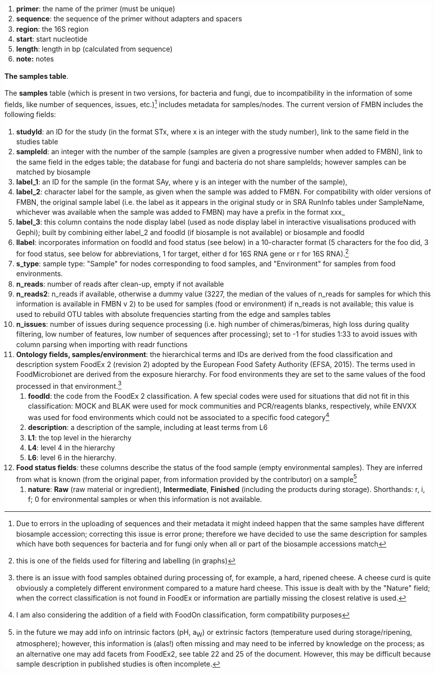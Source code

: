 1. **primer**: the name of the primer (must be unique)
1. **sequence**: the sequence of the primer without adapters and spacers	
1. **region**: the 16S region	
1. **start**: start nucleotide	
1. **length**: length in bp (calculated from sequence)	
1. **note:**  notes

**The samples table**.

The **samples** table (which is present in two versions, for bacteria and fungi, due to incompatibility in the information of some fields, like number of sequences, issues, etc.)[^4] includes metadata for samples/nodes. The current version of FMBN includes the following fields:

1. **studyId**: an ID for the study (in the format STx, where x is an integer with the study number), link to the same field in the studies table
1. **sampleId**: an integer with the number of the sample (samples are given a progressive number when added to FMBN), link to the same field in the edges table; the database for fungi and bacteria do not share sampleIds; however samples can be matched by biosample
1. **label\_1**: an ID for the sample (in the format SAy, where y is an integer with the number of the sample), 
1. **label\_2**: character label for the sample, as given when the sample was added to FMBN. For compatibility with older versions of FMBN, the original sample label (i.e. the label as it appears in the original study or in SRA RunInfo tables under SampleName, whichever was available when the sample was added to FMBN) may have a prefix in the format xxx\_
1. **label\_3**: this column contains the node display label (used as node display label in interactive visualisations produced with Gephi); built by combining either label\_2 and foodId (if biosample is not available) or biosample and foodId
1. **llabel**: incorporates information on foodId and food status (see below) in a 10-character format (5 characters for the foo did, 3 for food status, see below for abbreviations, 1 for target, either d for 16S RNA gene or r for 16S RNA).[^5]
1. **s\_type**: sample type: "Sample" for nodes corresponding to food samples, and "Environment" for samples from food environments.
1. **n\_reads**: number of reads after clean-up, empty if not available
1. **n\_reads2**: n\_reads if available, otherwise a dummy value (3227, the median of the values of n\_reads for samples for which this information is available in FMBN v 2) to be used for samples (food or environment) if n\_reads is not available; this value is used to rebuild OTU tables with absolute frequencies starting from the edge and samples tables
1. **n\_issues**: number of issues during sequence processing (i.e. high number of chimeras/bimeras, high loss during quality filtering, low number of features, low number of sequences after processing); set to -1 for studies 1:33 to avoid issues with column parsing when importing with readr functions
1. **Ontology fields, samples/environment**: the hierarchical terms and IDs are derived from the food classification and description system FoodEx 2 (revision 2) adopted by the European Food Safety Authority (EFSA, 2015). The terms used in FoodMicrobionet are derived from the exposure hierarchy. For food environments they are set to the same values of the food processed in that environment.[^6] 
   1. **foodId**: the code from the FoodEx 2 classification. A few special codes were used for situations that did not fit in this classification: MOCK and BLAK were used for mock communities and PCR/reagents blanks, respectively, while ENVXX was used for food environments which could not be associated to a specific food category[^7]
   1. **description**: a description of the sample, including at least terms from L6
   1. **L1**: the top level in the hierarchy
   1. **L4**: level 4 in the hierarchy
   1. **L6**: level 6 in the hierarchy.
1. **Food status fields**: these columns describe the status of the food sample (empty environmental samples). They are inferred from what is known (from the original paper, from information provided by the contributor) on a sample[^8]
   1. **nature**: **Raw** (raw material or ingredient), **Intermediate**, **Finished** (including the products during storage). Shorthands: r, i, f; 0 for environmental samples or when this information is not available.

[^1]: A study has a unique accession number; in some cases, sequences for samples belonging to the same study had been deposited with different bioprojects. In this case two entries were created in the study table but the occurrence of a second study was noted and every effort was made to manually match the samples
[^2]: If n is in the format x-y it indicates the range of time points
[^3]: This is not necessarily true for all sequences obtained by Illumina, because in some cases only forward sequences were deposited in SRA
[^4]: Due to errors in the uploading of sequences and their metadata it might indeed happen that the same samples have different biosample accession; correcting this issue is error prone; therefore we have decided to use the same description for samples which have both sequences for bacteria and for fungi only when all or part of the biosample accessions match
[^5]: this is one of the fields used for filtering and labelling (in graphs)
[^6]: there is an issue with food samples obtained during processing of, for example, a hard, ripened cheese. A cheese curd is quite obviously a completely different environment compared to a mature hard cheese. This issue is dealt with by the "Nature" field; when the correct classification is not found in FoodEx or information are partially missing the closest relative is used.
[^7]: I am also considering the addition of a field with FoodOn classification, form compatibility purposes
[^8]: in the future we may add info on intrinsic factors (pH, a<sub>W</sub>) or extrinsic factors (temperature used during storage/ripening, atmosphere); however, this information is (alas!) often missing and may need to be inferred by knowledge on the process; as an alternative one may add facets from FoodEx2, see table 22 and 25 of the document. However, this may be difficult because sample description in published studies is often incomplete.
[^9]: this is applicable to ready to eat foods. Both type1 and type2 may include fermented foods which have been submitted to a heat treatment ACMSF, 2007. Report on safe cooking of burgers. Retrieved from http://www.food.gov. uk/multimedia/pdfs/acmsfburgers0807.pdf.
[^10]: includes foods at the end of shelf life, even if they do not show clear spoilage.
[^11]: It is important to understand that the original taxonomic lineage obtained when directly analysing sequences from SRA/ENA or from contributors is manually edited for coherence. Contributors have submitted in the past OTU abundance tables with lineages in different formats and obtained from different version of taxonomic reference databases; as a result, the same taxon often had a different lineage, especially for *incertae sedis* taxa. When a new lineage is added several steps are carried out: lineages pointing to the same (at the genus, family, class, phylum level) taxon are merged; the lineage is checked against SILVA classification, bad taxa (taxa missing one level of classification) are fixed and a few genera are edited to allow linking to external database (*Corynebacterium\_1* becomes *Corynebacterium*). When any of the taxonomic terms (k\_\_; p\_\_, c\_\_, etc.) the corresponding column is left blank.
[^12]: this was needed to set correctly node size in Gephi; proportions or number of sequences can be obtained simply by dividing by 100 or by using information in the Samples table.